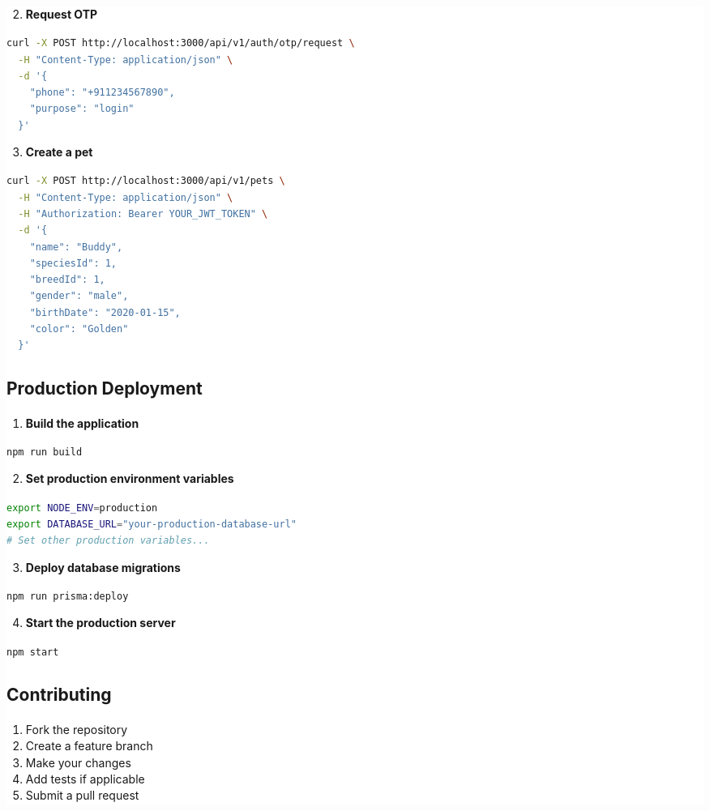 2. **Request OTP**
```bash
curl -X POST http://localhost:3000/api/v1/auth/otp/request \
  -H "Content-Type: application/json" \
  -d '{
    "phone": "+911234567890",
    "purpose": "login"
  }'
```

3. **Create a pet**
```bash
curl -X POST http://localhost:3000/api/v1/pets \
  -H "Content-Type: application/json" \
  -H "Authorization: Bearer YOUR_JWT_TOKEN" \
  -d '{
    "name": "Buddy",
    "speciesId": 1,
    "breedId": 1,
    "gender": "male",
    "birthDate": "2020-01-15",
    "color": "Golden"
  }'
```

## Production Deployment

1. **Build the application**
```bash
npm run build
```

2. **Set production environment variables**
```bash
export NODE_ENV=production
export DATABASE_URL="your-production-database-url"
# Set other production variables...
```

3. **Deploy database migrations**
```bash
npm run prisma:deploy
```

4. **Start the production server**
```bash
npm start
```

## Contributing

1. Fork the repository
2. Create a feature branch
3. Make your changes
4. Add tests if applicable
5. Submit a pull request
